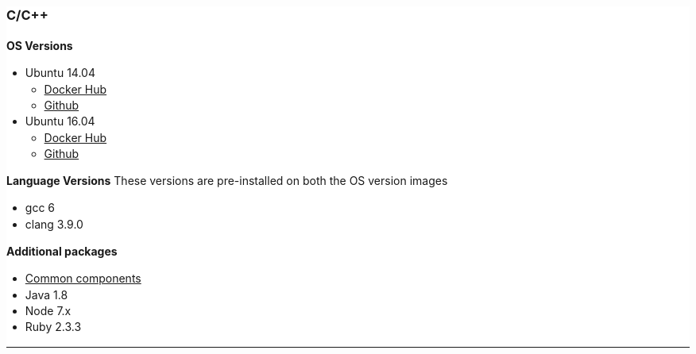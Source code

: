 <a name="cpp-532"></a>
### C/C++
**OS Versions**

- <i class="ion-ios-minus-empty"> </i> Ubuntu 14.04
	- <i class="ion-ios-minus-empty"> </i> [Docker Hub](https://hub.docker.com/r/drydock/u14scaall/)
	- <i class="ion-ios-minus-empty"> </i> [Github](https://github.com/dry-dock/u14scaall)
- <i class="ion-ios-minus-empty"> </i> Ubuntu 16.04
	- <i class="ion-ios-minus-empty"> </i> [Docker Hub](https://hub.docker.com/r/drydock/u16scaall/)
	- <i class="ion-ios-minus-empty"> </i> [Github](https://github.com/dry-dock/u16scaall)

**Language Versions**
These versions are pre-installed on both the OS version images

- <i class="ion-ios-minus-empty"> </i> gcc 6
- <i class="ion-ios-minus-empty"> </i> clang 3.9.0

**Additional packages**

- <i class="ion-ios-minus-empty"> </i> [Common components](#common-532)
- <i class="ion-ios-minus-empty"> </i> Java 1.8
- <i class="ion-ios-minus-empty"> </i> Node 7.x
- <i class="ion-ios-minus-empty"> </i> Ruby 2.3.3

---
